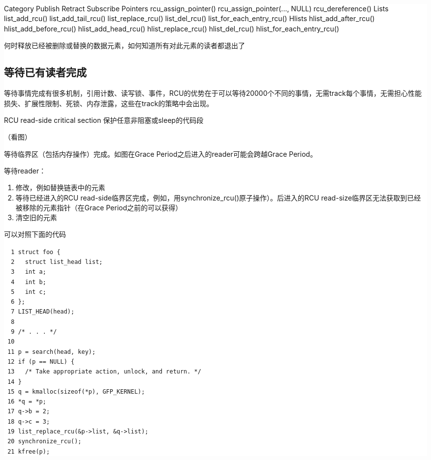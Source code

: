 Category	Publish	Retract	Subscribe
Pointers	rcu_assign_pointer()	rcu_assign_pointer(..., NULL)	rcu_dereference()
Lists	list_add_rcu() 
list_add_tail_rcu() 
list_replace_rcu()	list_del_rcu()	list_for_each_entry_rcu()
Hlists	hlist_add_after_rcu() 
hlist_add_before_rcu() 
hlist_add_head_rcu() 
hlist_replace_rcu()	hlist_del_rcu()	hlist_for_each_entry_rcu()

何时释放已经被删除或替换的数据元素，如何知道所有对此元素的读者都退出了

## 等待已有读者完成
等待事情完成有很多机制，引用计数、读写锁、事件，RCU的优势在于可以等待20000个不同的事情，无需track每个事情，无需担心性能损失、扩展性限制、死锁、内存泄露，这些在track的策略中会出现。

RCU read-side critical section
保护任意非阻塞或sleep的代码段

（看图）


等待临界区（包括内存操作）完成。如图在Grace Period之后进入的reader可能会跨越Grace Period。

等待reader：

1. 修改，例如替换链表中的元素
2. 等待已经进入的RCU read-side临界区完成，例如，用synchronize_rcu()原子操作）。后进入的RCU read-size临界区无法获取到已经被移除的元素指针（在Grace Period之前的可以获得）
3. 清空旧的元素


可以对照下面的代码


	  1 struct foo {
	  2   struct list_head list;
	  3   int a;
	  4   int b;
	  5   int c;
	  6 };
	  7 LIST_HEAD(head);
	  8 
	  9 /* . . . */
	 10 
	 11 p = search(head, key);
	 12 if (p == NULL) {
	 13   /* Take appropriate action, unlock, and return. */
	 14 }
	 15 q = kmalloc(sizeof(*p), GFP_KERNEL);
	 16 *q = *p;
	 17 q->b = 2;
	 18 q->c = 3;
	 19 list_replace_rcu(&p->list, &q->list);
	 20 synchronize_rcu();
	 21 kfree(p);
		
